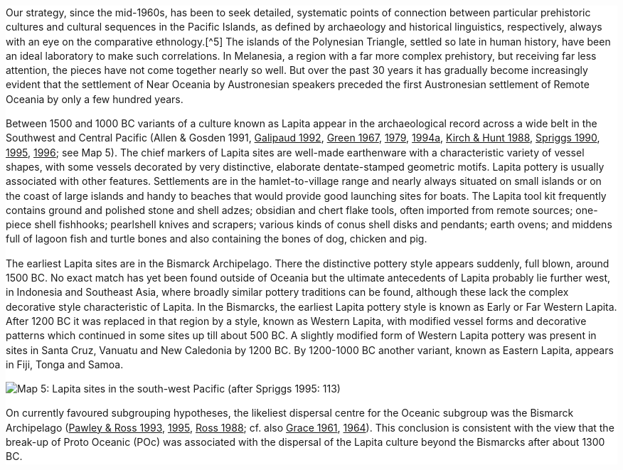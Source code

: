 
<a id="p-41"></a>

Our strategy, since the mid-1960s, has been to seek detailed, systematic points of connection between particular prehistoric cultures and cultural sequences in the Pacific Islands, as defined by archaeology and historical linguistics, respectively, always with an eye on the comparative ethnology.[^5] The islands of the Polynesian Triangle, settled so late in human history, have been an ideal laboratory to make such correlations. In Melanesia, a region with a far more complex prehistory, but receiving far less attention, the pieces have not come together nearly so well. But over the past 30 years it has gradually become increasingly evident that the settlement of Near Oceania by Austronesian speakers preceded the first Austronesian settlement of Remote Oceania by only a few hundred years.

Between 1500 and 1000 BC variants of a culture known as Lapita appear in the archaeological record across a wide belt in the Southwest and Central Pacific (Allen & Gosden 1991, [Galipaud 1992](../sources/Galipaud1992), [Green 1967](../sources/Green1967), [1979](../sources/Green1979), [1994a](../sources/Green1994a), [Kirch & Hunt 1988](../sources/KirchandHunt1988), [Spriggs 1990](../sources/Spriggs1990), [1995](../sources/Spriggs1995), [1996](../sources/Spriggs1996); see Map 5). The chief markers of Lapita sites are well-made earthenware with a characteristic variety of vessel shapes, with some vessels decorated by very distinctive, elaborate dentate-stamped geometric motifs. Lapita pottery is usually associated with other features. Settlements are in the hamlet-to-village range and nearly always situated on small islands or on the coast of large islands and handy to beaches that would provide good launching sites for boats. The Lapita tool kit frequently contains ground and polished stone and shell adzes; obsidian and chert flake tools, often imported from remote sources; one-piece shell fishhooks; pearlshell knives and scrapers; various kinds of conus shell disks and pendants; earth ovens; and middens full of lagoon fish and turtle bones and also containing the bones of dog, chicken and pig.

The earliest Lapita sites are in the Bismarck Archipelago. There the distinctive pottery style appears suddenly, full blown, around 1500 BC. No exact match has yet been found outside of Oceania but the ultimate antecedents of Lapita probably lie further west, in Indonesia and Southeast Asia, where broadly similar pottery traditions can be found, although these lack the complex decorative style characteristic of Lapita. In the Bismarcks, the earliest Lapita pottery style is known as Early or Far Western Lapita. After 1200 BC it was replaced in that region by a style, known as Western Lapita, with modified vessel forms and decorative patterns which continued in some sites up till about 500 BC. A slightly modified form of Western Lapita pottery was present in sites in Santa Cruz, Vanuatu and New Caledonia by 1200 BC. By 1200-1000 BC another variant, known as Eastern Lapita, appears in Fiji, Tonga and Samoa.


<a id="p-42"></a>

<a id="map-1-5.png"> </a>

![Map 5: Lapita sites in the south-west Pacific (after [Spriggs 1995](../sources/Spriggs1995): 113)](MediaTable#cldf:map-1-5.png)




<a id="p-43"></a>

On currently favoured subgrouping hypotheses, the likeliest dispersal centre for the Oceanic subgroup was the Bismarck Archipelago ([Pawley & Ross 1993](../sources/PawleyandRoss1993), [1995](../sources/PawleyandRoss1995), [Ross 1988](../sources/Ross1988); cf. also [Grace 1961](../sources/Grace1961), [1964](../sources/Grace1964)). This conclusion is consistent with the view that the break-up of Proto Oceanic (POc) was associated with the dispersal of the Lapita culture beyond the Bismarcks after about 1300 BC.
